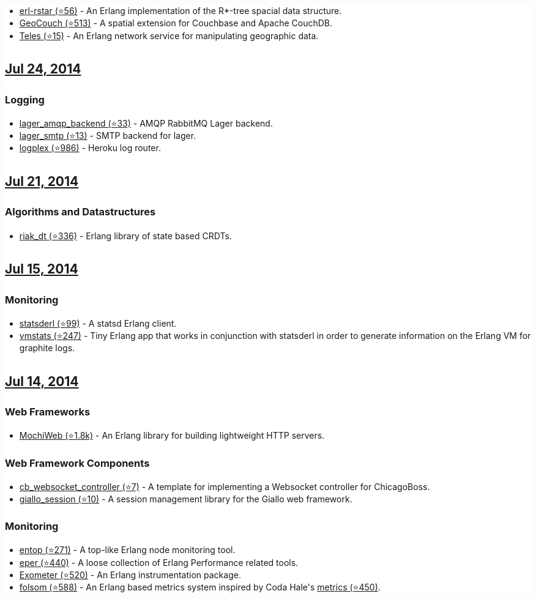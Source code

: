 *   [erl-rstar (⭐56)](https://github.com/armon/erl-rstar) - An Erlang implementation of the R\*-tree spacial data structure.
*   [GeoCouch (⭐513)](https://github.com/couchbase/geocouch) - A spatial extension for Couchbase and Apache CouchDB.
*   [Teles (⭐15)](https://github.com/armon/teles) - An Erlang network service for manipulating geographic data.

## [Jul 24, 2014](/content/2014/07/24/README.md)

### Logging

*   [lager\_amqp\_backend (⭐33)](https://github.com/jbrisbin/lager_amqp_backend) - AMQP RabbitMQ Lager backend.
*   [lager\_smtp (⭐13)](https://github.com/blinkov/lager_smtp) - SMTP backend for lager.
*   [logplex (⭐986)](https://github.com/heroku/logplex) - Heroku log router.

## [Jul 21, 2014](/content/2014/07/21/README.md)

### Algorithms and Datastructures

*   [riak\_dt (⭐336)](https://github.com/basho/riak_dt) - Erlang library of state based CRDTs.

## [Jul 15, 2014](/content/2014/07/15/README.md)

### Monitoring

*   [statsderl (⭐99)](https://github.com/lpgauth/statsderl) - A statsd Erlang client.
*   [vmstats (⭐247)](https://github.com/ferd/vmstats) - Tiny Erlang app that works in conjunction with statsderl in order to generate information on the Erlang VM for graphite logs.

## [Jul 14, 2014](/content/2014/07/14/README.md)

### Web Frameworks

*   [MochiWeb (⭐1.8k)](https://github.com/mochi/mochiweb) - An Erlang library for building lightweight HTTP servers.

### Web Framework Components

*   [cb\_websocket\_controller (⭐7)](https://github.com/dkuhlman/cb_websocket_controller) - A template for implementing a Websocket controller for ChicagoBoss.
*   [giallo\_session (⭐10)](https://github.com/kivra/giallo_session) - A session management library for the Giallo web framework.

### Monitoring

*   [entop (⭐271)](https://github.com/mazenharake/entop) - A top-like Erlang node monitoring tool.
*   [eper (⭐440)](https://github.com/massemanet/eper) - A loose collection of Erlang Performance related tools.
*   [Exometer (⭐520)](https://github.com/Feuerlabs/exometer) - An Erlang instrumentation package.
*   [folsom (⭐588)](https://github.com/boundary/folsom) - An Erlang based metrics system inspired by Coda Hale's [metrics (⭐450)](https://github.com/codahale/metrics).
